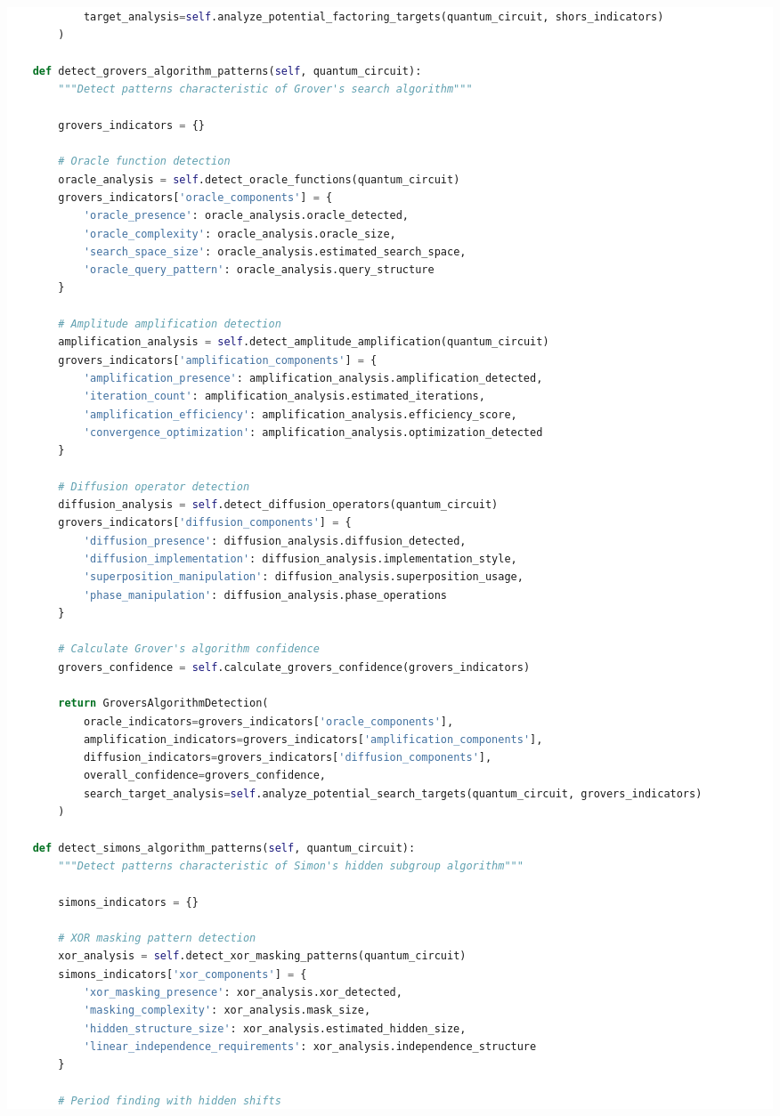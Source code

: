 ```python
            target_analysis=self.analyze_potential_factoring_targets(quantum_circuit, shors_indicators)
        )
    
    def detect_grovers_algorithm_patterns(self, quantum_circuit):
        """Detect patterns characteristic of Grover's search algorithm"""
        
        grovers_indicators = {}
        
        # Oracle function detection
        oracle_analysis = self.detect_oracle_functions(quantum_circuit)
        grovers_indicators['oracle_components'] = {
            'oracle_presence': oracle_analysis.oracle_detected,
            'oracle_complexity': oracle_analysis.oracle_size,
            'search_space_size': oracle_analysis.estimated_search_space,
            'oracle_query_pattern': oracle_analysis.query_structure
        }
        
        # Amplitude amplification detection
        amplification_analysis = self.detect_amplitude_amplification(quantum_circuit)
        grovers_indicators['amplification_components'] = {
            'amplification_presence': amplification_analysis.amplification_detected,
            'iteration_count': amplification_analysis.estimated_iterations,
            'amplification_efficiency': amplification_analysis.efficiency_score,
            'convergence_optimization': amplification_analysis.optimization_detected
        }
        
        # Diffusion operator detection
        diffusion_analysis = self.detect_diffusion_operators(quantum_circuit)
        grovers_indicators['diffusion_components'] = {
            'diffusion_presence': diffusion_analysis.diffusion_detected,
            'diffusion_implementation': diffusion_analysis.implementation_style,
            'superposition_manipulation': diffusion_analysis.superposition_usage,
            'phase_manipulation': diffusion_analysis.phase_operations
        }
        
        # Calculate Grover's algorithm confidence
        grovers_confidence = self.calculate_grovers_confidence(grovers_indicators)
        
        return GroversAlgorithmDetection(
            oracle_indicators=grovers_indicators['oracle_components'],
            amplification_indicators=grovers_indicators['amplification_components'],
            diffusion_indicators=grovers_indicators['diffusion_components'],
            overall_confidence=grovers_confidence,
            search_target_analysis=self.analyze_potential_search_targets(quantum_circuit, grovers_indicators)
        )
    
    def detect_simons_algorithm_patterns(self, quantum_circuit):
        """Detect patterns characteristic of Simon's hidden subgroup algorithm"""
        
        simons_indicators = {}
        
        # XOR masking pattern detection
        xor_analysis = self.detect_xor_masking_patterns(quantum_circuit)
        simons_indicators['xor_components'] = {
            'xor_masking_presence': xor_analysis.xor_detected,
            'masking_complexity': xor_analysis.mask_size,
            'hidden_structure_size': xor_analysis.estimated_hidden_size,
            'linear_independence_requirements': xor_analysis.independence_structure
        }
        
        # Period finding with hidden shifts
```